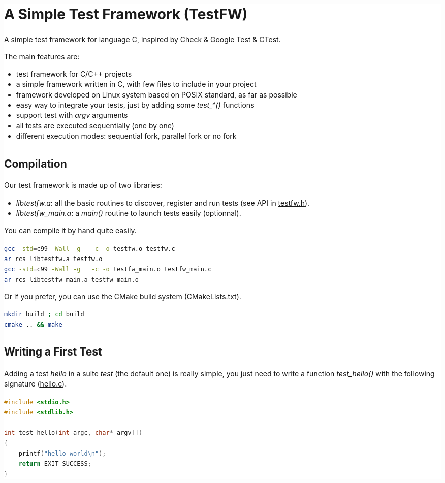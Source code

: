 # A Simple Test Framework (TestFW)

A simple test framework for language C, inspired by [Check](https://libcheck.github.io/check/) & [Google Test](https://github.com/google/googletest) & [CTest](https://gitlab.kitware.com/cmake/community/wikis/doc/ctest/Testing-With-CTest).

The main features are:

* test framework for C/C++ projects
* a simple framework written in C, with few files to include in your project
* framework developed on Linux system based on POSIX standard, as far as possible
* easy way to integrate your tests, just by adding some *test_\*()* functions
* support test with *argv* arguments
* all tests are executed sequentially (one by one)
* different execution modes: sequential fork, parallel fork or no fork

## Compilation

Our test framework is made up of two libraries:

* *libtestfw.a*: all the basic routines to discover, register and run tests (see API in [testfw.h](testfw.h)).
* *libtestfw_main.a*: a *main()* routine to launch tests easily (optionnal).

You can compile it by hand quite easily.

```bash
gcc -std=c99 -Wall -g   -c -o testfw.o testfw.c
ar rcs libtestfw.a testfw.o
gcc -std=c99 -Wall -g   -c -o testfw_main.o testfw_main.c
ar rcs libtestfw_main.a testfw_main.o
```

Or if you prefer, you can use the CMake build system ([CMakeLists.txt](CMakeLists.txt)).

```bash
mkdir build ; cd build
cmake .. && make
```

## Writing a First Test

Adding a test *hello* in a suite *test* (the default one) is really simple, you just need to write a function *test_hello()*
with the following signature ([hello.c](hello.c)).

```c
#include <stdio.h>
#include <stdlib.h>

int test_hello(int argc, char* argv[])
{
    printf("hello world\n");
    return EXIT_SUCCESS;
}
```
